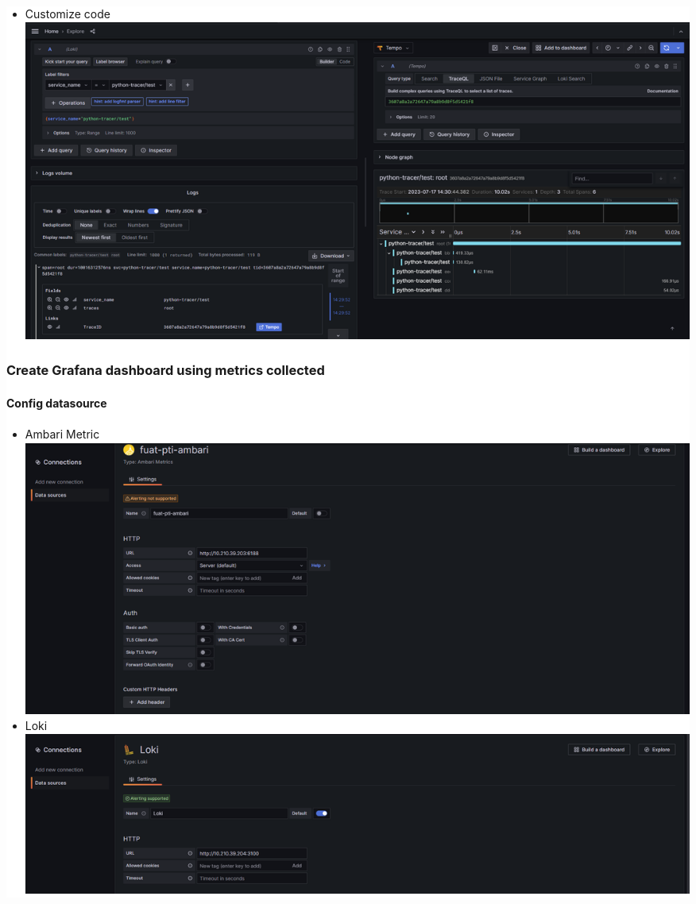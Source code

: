- Customize code
    ![trace-code](image/trace-code.png)

### Create Grafana dashboard using metrics collected
#### Config datasource
- Ambari Metric
    ![abari-metric](image/ambari_ds.png)
- Loki
    ![loki-url](image/loki_ds_url.png)